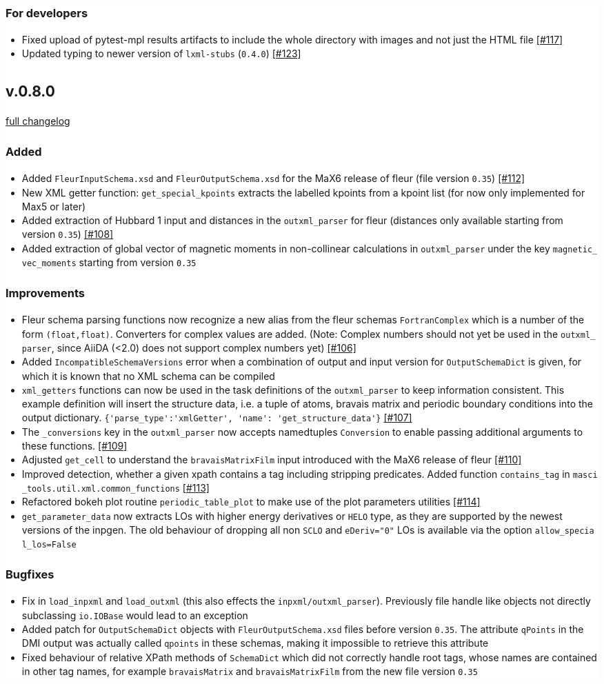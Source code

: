### For developers
- Fixed upload of pytest-mpl results artifacts to include the whole directory with images and not just the HTML file [[#117]](https://github.com/JuDFTteam/masci-tools/pull/117)
- Updated typing to newer version of `lxml-stubs` (`0.4.0`) [[#123]](https://github.com/JuDFTteam/masci-tools/pull/123)

## v.0.8.0
[full changelog](https://github.com/JuDFTteam/masci-tools/compare/v0.7.2...v0.8.0)

### Added
- Added `FleurInputSchema.xsd` and `FleurOutputSchema.xsd` for the MaX6 release of fleur (file version `0.35`) [[#112]](https://github.com/JuDFTteam/masci-tools/pull/112)
- New XML getter function: `get_special_kpoints` extracts the labelled kpoints from a kpoint list (for now only implemented for Max5 or later)
- Added extraction of Hubbard 1 input and distances in the `outxml_parser` for fleur (distances only available starting from version `0.35`) [[#108]](https://github.com/JuDFTteam/masci-tools/pull/108)
- Added extraction of global vector of magnetic moments in non-collinear calculations in `outxml_parser` under the key `magnetic_vec_moments` starting from version `0.35`

### Improvements
- Fleur schema parsing functions now recognize a new alias from the fleur schemas `FortranComplex` which is a number of the form `(float,float)`. Converters for complex values are added. (Note: Complex numbers should not yet be used in the `outxml_parser`, since AiiDA (<2.0) does not support complex numbers yet) [[#106]](https://github.com/JuDFTteam/masci-tools/pull/106)
- Added `IncompatibleSchemaVersions` error when a combination of output and input version for `OutputSchemaDict` is given, for which it is known that no XML schema can be compiled
- `xml_getters` functions can now be used in the task definitions of the `outxml_parser` to keep information consistent. This example definition will insert the structure data, i.e. a tuple of atoms, bravais matrix and periodic boundary conditions into the output dictionary. `{'parse_type':'xmlGetter', 'name': 'get_structure_data'}` [[#107]](https://github.com/JuDFTteam/masci-tools/pull/107)
- The `_conversions` key in the `outxml_parser` now accepts namedtuples `Conversion` to enable passing additional arguments to these functions. [[#109]](https://github.com/JuDFTteam/masci-tools/pull/109)
- Adjusted `get_cell` to understand the `bravaisMatrixFilm` input introduced with the MaX6 release of fleur [[#110]](https://github.com/JuDFTteam/masci-tools/pull/110)
- Improved detection, whether a given xpath contains a tag including stripping predicates. Added function `contains_tag` in `masci_tools.util.xml.common_functions` [[#113]](https://github.com/JuDFTteam/masci-tools/pull/113)
- Refactored bokeh plot routine `periodic_table_plot` to make use of the plot parameters utilities [[#114]](https://github.com/JuDFTteam/masci-tools/pull/114)
- `get_parameter_data` now extracts LOs with higher energy derivatives or `HELO` type, as they are supported by the newest versions of the inpgen. The old behaviour of dropping all non `SCLO` and `eDeriv="0"` LOs is available via the option `allow_special_los=False`
### Bugfixes
- Fix in ``load_inpxml`` and ``load_outxml`` (this also effects the ``inpxml/outxml_parser``). Previously file handle like objects not directly subclassing ``io.IOBase`` would lead to an exception
- Added patch for `OutputSchemaDict` objects with `FleurOutputSchema.xsd` files before version `0.35`. The attribute `qPoints` in the DMI output was actually called `qpoints` in these schemas, making it impossible to retrieve this attribute
- Fixed behaviour of relative XPath methods of `SchemaDict` which did not correctly handle root tags, whose names are contained in other tag names, for example `bravaisMatrix` and `bravaisMatrixFilm` from the new file version `0.35`
